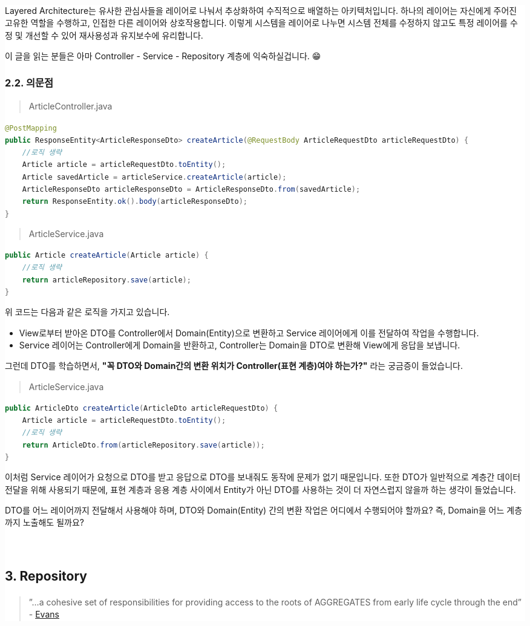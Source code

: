 Layered Architecture는 유사한 관심사들을 레이어로 나눠서 추상화하여 수직적으로 배열하는 아키텍처입니다. 하나의 레이어는 자신에게 주어진 고유한 역할을 수행하고, 인접한 다른 레이어와 상호작용합니다. 이렇게 시스템을 레이어로 나누면 시스템 전체를 수정하지 않고도 특정 레이어를 수정 및 개선할 수 있어 재사용성과 유지보수에 유리합니다.

이 글을 읽는 분들은 아마 Controller - Service - Repository 계층에 익숙하실겁니다. 😁

### 2.2. 의문점

> ArticleController.java

```java
@PostMapping
public ResponseEntity<ArticleResponseDto> createArticle(@RequestBody ArticleRequestDto articleRequestDto) {
    //로직 생략
    Article article = articleRequestDto.toEntity();
    Article savedArticle = articleService.createArticle(article);
    ArticleResponseDto articleResponseDto = ArticleResponseDto.from(savedArticle);
    return ResponseEntity.ok().body(articleResponseDto);
}
```

> ArticleService.java

```java
public Article createArticle(Article article) {
    //로직 생략
    return articleRepository.save(article);
}
```

위 코드는 다음과 같은 로직을 가지고 있습니다.

* View로부터 받아온 DTO를 Controller에서 Domain(Entity)으로 변환하고 Service 레이어에게 이를 전달하여 작업을 수행합니다.
* Service 레이어는 Controller에게 Domain을 반환하고, Controller는 Domain을 DTO로 변환해 View에게 응답을 보냅니다.

그런데 DTO를 학습하면서, **"꼭 DTO와 Domain간의 변환 위치가 Controller(표현 계층)여야 하는가?"** 라는 궁금증이 들었습니다.

> ArticleService.java

```java
public ArticleDto createArticle(ArticleDto articleRequestDto) {
    Article article = articleRequestDto.toEntity();
    //로직 생략
    return ArticleDto.from(articleRepository.save(article));
}
```

이처럼 Service 레이어가 요청으로 DTO를 받고 응답으로 DTO를 보내줘도 동작에 문제가 없기 때문입니다. 또한 DTO가 일반적으로 계층간 데이터 전달을 위해 사용되기 때문에, 표현 계층과 응용 계층 사이에서 Entity가 아닌 DTO를 사용하는 것이 더 자연스럽지 않을까 하는 생각이 들었습니다.

DTO를 어느 레이어까지 전달해서 사용해야 하며, DTO와 Domain(Entity) 간의 변환 작업은 어디에서 수행되어야 할까요? 즉, Domain을 어느 계층까지 노출해도 될까요?

<br>

## 3. Repository

> ”…a cohesive set of responsibilities for providing access to the roots of AGGREGATES from early life cycle through the end” - [Evans](https://www.oreilly.com/library/view/domain-driven-design-tackling/0321125215/ch06.html)
